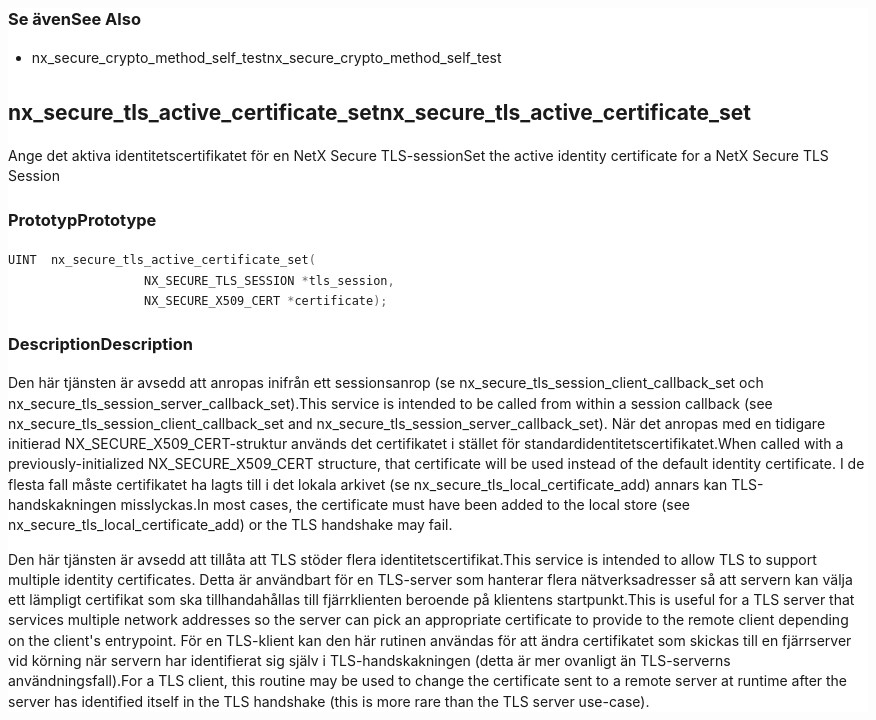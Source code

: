 ### <a name="see-also"></a><span data-ttu-id="ee5c6-257">Se även</span><span class="sxs-lookup"><span data-stu-id="ee5c6-257">See Also</span></span>

- <span data-ttu-id="ee5c6-258">nx_secure_crypto_method_self_test</span><span class="sxs-lookup"><span data-stu-id="ee5c6-258">nx_secure_crypto_method_self_test</span></span>

## <a name="nx_secure_tls_active_certificate_set"></a><span data-ttu-id="ee5c6-259">nx_secure_tls_active_certificate_set</span><span class="sxs-lookup"><span data-stu-id="ee5c6-259">nx_secure_tls_active_certificate_set</span></span>

<span data-ttu-id="ee5c6-260">Ange det aktiva identitetscertifikatet för en NetX Secure TLS-session</span><span class="sxs-lookup"><span data-stu-id="ee5c6-260">Set the active identity certificate for a NetX Secure TLS Session</span></span>

### <a name="prototype"></a><span data-ttu-id="ee5c6-261">Prototyp</span><span class="sxs-lookup"><span data-stu-id="ee5c6-261">Prototype</span></span>

```C
UINT  nx_secure_tls_active_certificate_set(
                   NX_SECURE_TLS_SESSION *tls_session,
                   NX_SECURE_X509_CERT *certificate);
```

### <a name="description"></a><span data-ttu-id="ee5c6-262">Description</span><span class="sxs-lookup"><span data-stu-id="ee5c6-262">Description</span></span>

<span data-ttu-id="ee5c6-263">Den här tjänsten är avsedd att anropas inifrån ett sessionsanrop (se nx_secure_tls_session_client_callback_set och nx_secure_tls_session_server_callback_set).</span><span class="sxs-lookup"><span data-stu-id="ee5c6-263">This service is intended to be called from within a session callback (see nx_secure_tls_session_client_callback_set and nx_secure_tls_session_server_callback_set).</span></span> <span data-ttu-id="ee5c6-264">När det anropas med en tidigare initierad NX_SECURE_X509_CERT-struktur används det certifikatet i stället för standardidentitetscertifikatet.</span><span class="sxs-lookup"><span data-stu-id="ee5c6-264">When called with a previously-initialized NX_SECURE_X509_CERT structure, that certificate will be used instead of the default identity certificate.</span></span> <span data-ttu-id="ee5c6-265">I de flesta fall måste certifikatet ha lagts till i det lokala arkivet (se nx_secure_tls_local_certificate_add) annars kan TLS-handskakningen misslyckas.</span><span class="sxs-lookup"><span data-stu-id="ee5c6-265">In most cases, the certificate must have been added to the local store (see nx_secure_tls_local_certificate_add) or the TLS handshake may fail.</span></span>

<span data-ttu-id="ee5c6-266">Den här tjänsten är avsedd att tillåta att TLS stöder flera identitetscertifikat.</span><span class="sxs-lookup"><span data-stu-id="ee5c6-266">This service is intended to allow TLS to support multiple identity certificates.</span></span> <span data-ttu-id="ee5c6-267">Detta är användbart för en TLS-server som hanterar flera nätverksadresser så att servern kan välja ett lämpligt certifikat som ska tillhandahållas till fjärrklienten beroende på klientens startpunkt.</span><span class="sxs-lookup"><span data-stu-id="ee5c6-267">This is useful for a TLS server that services multiple network addresses so the server can pick an appropriate certificate to provide to the remote client depending on the client's entrypoint.</span></span> <span data-ttu-id="ee5c6-268">För en TLS-klient kan den här rutinen användas för att ändra certifikatet som skickas till en fjärrserver vid körning när servern har identifierat sig själv i TLS-handskakningen (detta är mer ovanligt än TLS-serverns användningsfall).</span><span class="sxs-lookup"><span data-stu-id="ee5c6-268">For a TLS client, this routine may be used to change the certificate sent to a remote server at runtime after the server has identified itself in the TLS handshake (this is more rare than the TLS server use-case).</span></span>
